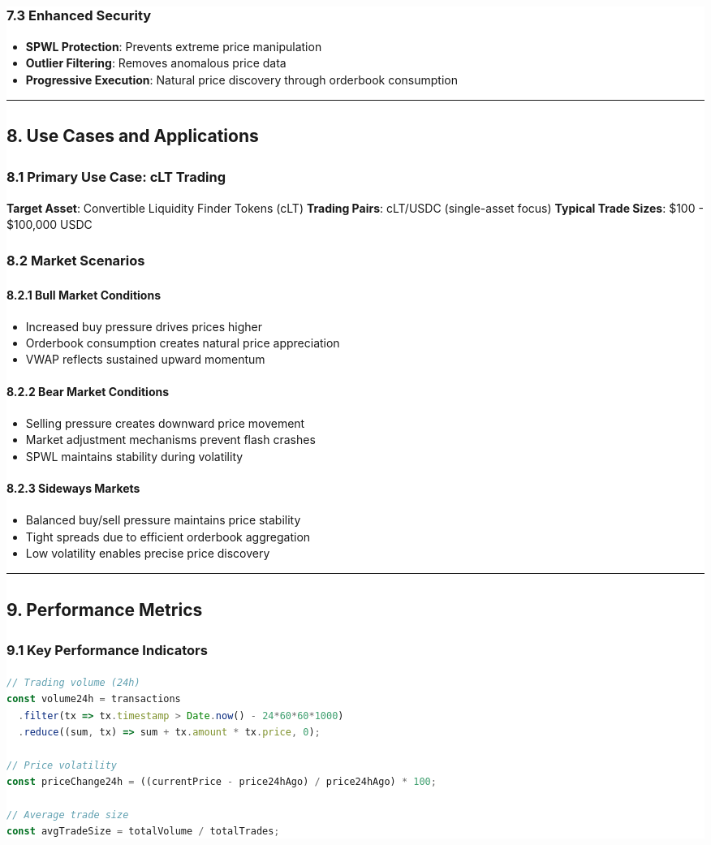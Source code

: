 ### 7.3 Enhanced Security

- **SPWL Protection**: Prevents extreme price manipulation
- **Outlier Filtering**: Removes anomalous price data
- **Progressive Execution**: Natural price discovery through orderbook consumption

---

## 8. Use Cases and Applications

### 8.1 Primary Use Case: cLT Trading

**Target Asset**: Convertible Liquidity Finder Tokens (cLT)
**Trading Pairs**: cLT/USDC (single-asset focus)
**Typical Trade Sizes**: $100 - $100,000 USDC

### 8.2 Market Scenarios

#### 8.2.1 Bull Market Conditions
- Increased buy pressure drives prices higher
- Orderbook consumption creates natural price appreciation
- VWAP reflects sustained upward momentum

#### 8.2.2 Bear Market Conditions
- Selling pressure creates downward price movement
- Market adjustment mechanisms prevent flash crashes
- SPWL maintains stability during volatility

#### 8.2.3 Sideways Markets
- Balanced buy/sell pressure maintains price stability
- Tight spreads due to efficient orderbook aggregation
- Low volatility enables precise price discovery

---

## 9. Performance Metrics

### 9.1 Key Performance Indicators

```javascript
// Trading volume (24h)
const volume24h = transactions
  .filter(tx => tx.timestamp > Date.now() - 24*60*60*1000)
  .reduce((sum, tx) => sum + tx.amount * tx.price, 0);

// Price volatility
const priceChange24h = ((currentPrice - price24hAgo) / price24hAgo) * 100;

// Average trade size
const avgTradeSize = totalVolume / totalTrades;
```
